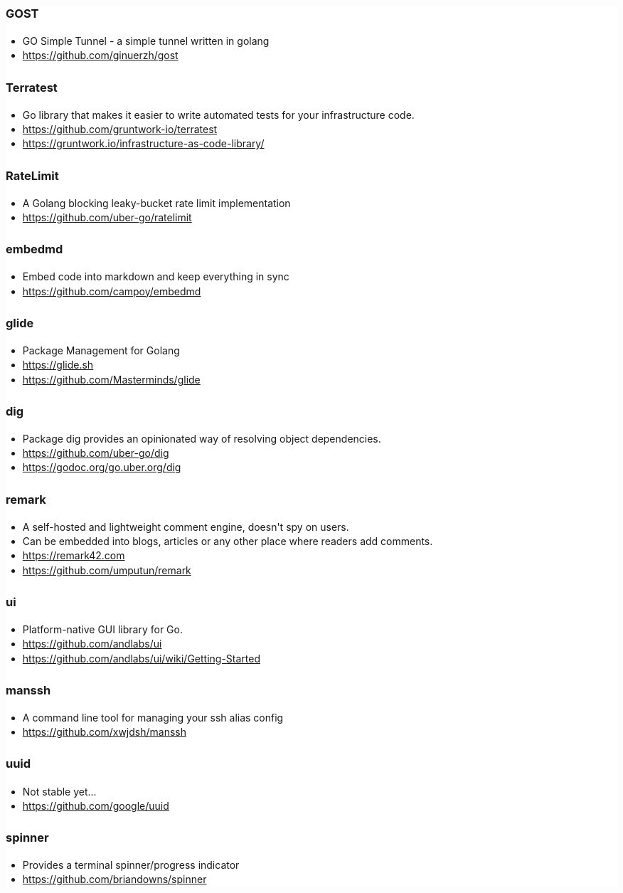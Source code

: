 ### GOST
- GO Simple Tunnel - a simple tunnel written in golang
- https://github.com/ginuerzh/gost

### Terratest
- Go library that makes it easier to write automated tests for your infrastructure code. 
- https://github.com/gruntwork-io/terratest
- https://gruntwork.io/infrastructure-as-code-library/

### RateLimit
- A Golang blocking leaky-bucket rate limit implementation
- https://github.com/uber-go/ratelimit

### embedmd
- Embed code into markdown and keep everything in sync
- https://github.com/campoy/embedmd


### glide
- Package Management for Golang 
- https://glide.sh 
- https://github.com/Masterminds/glide

### dig
- Package dig provides an opinionated way of resolving object dependencies.
- https://github.com/uber-go/dig
- https://godoc.org/go.uber.org/dig

### remark
- A self-hosted and lightweight comment engine, doesn't spy on users. 
- Can be embedded into blogs, articles or any other place where readers add comments.
- https://remark42.com
- https://github.com/umputun/remark 

### ui
- Platform-native GUI library for Go.
- https://github.com/andlabs/ui
- https://github.com/andlabs/ui/wiki/Getting-Started

### manssh
- A command line tool for managing your ssh alias config
- https://github.com/xwjdsh/manssh

### uuid
- Not stable yet...
- https://github.com/google/uuid

### spinner
- Provides a terminal spinner/progress indicator 
- https://github.com/briandowns/spinner
